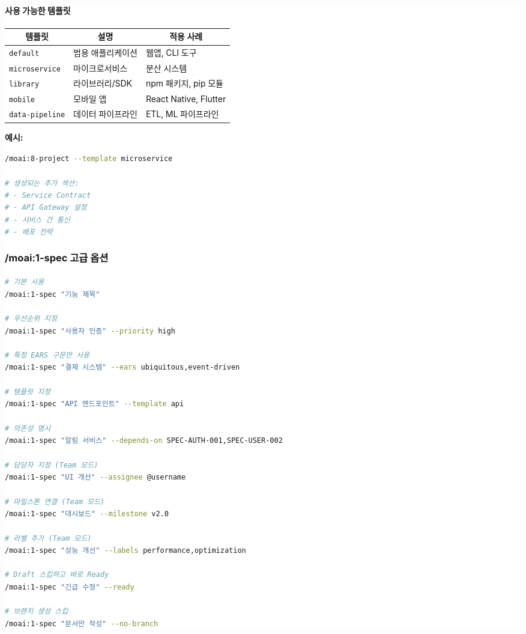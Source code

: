 ```bash
```

#### 사용 가능한 템플릿

| 템플릿 | 설명 | 적용 사례 |
|--------|------|-----------|
| `default` | 범용 애플리케이션 | 웹앱, CLI 도구 |
| `microservice` | 마이크로서비스 | 분산 시스템 |
| `library` | 라이브러리/SDK | npm 패키지, pip 모듈 |
| `mobile` | 모바일 앱 | React Native, Flutter |
| `data-pipeline` | 데이터 파이프라인 | ETL, ML 파이프라인 |

**예시:**
```bash
/moai:8-project --template microservice

# 생성되는 추가 섹션:
# - Service Contract
# - API Gateway 설정
# - 서비스 간 통신
# - 배포 전략
```

### /moai:1-spec 고급 옵션

```bash
# 기본 사용
/moai:1-spec "기능 제목"

# 우선순위 지정
/moai:1-spec "사용자 인증" --priority high

# 특정 EARS 구문만 사용
/moai:1-spec "결제 시스템" --ears ubiquitous,event-driven

# 템플릿 지정
/moai:1-spec "API 엔드포인트" --template api

# 의존성 명시
/moai:1-spec "알림 서비스" --depends-on SPEC-AUTH-001,SPEC-USER-002

# 담당자 지정 (Team 모드)
/moai:1-spec "UI 개선" --assignee @username

# 마일스톤 연결 (Team 모드)
/moai:1-spec "대시보드" --milestone v2.0

# 라벨 추가 (Team 모드)
/moai:1-spec "성능 개선" --labels performance,optimization

# Draft 스킵하고 바로 Ready
/moai:1-spec "긴급 수정" --ready

# 브랜치 생성 스킵
/moai:1-spec "문서만 작성" --no-branch
```
